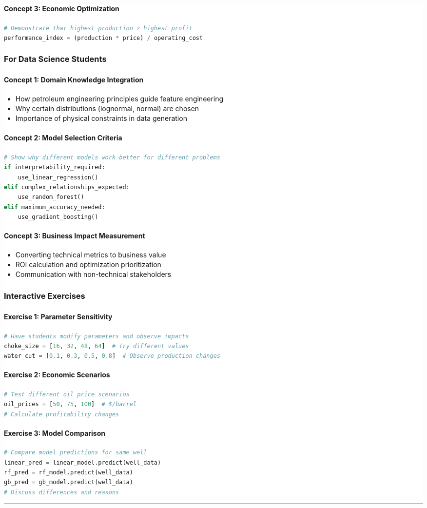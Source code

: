 #### **Concept 3: Economic Optimization**
```python
# Demonstrate that highest production ≠ highest profit
performance_index = (production * price) / operating_cost
```

### **For Data Science Students**

#### **Concept 1: Domain Knowledge Integration**
- How petroleum engineering principles guide feature engineering
- Why certain distributions (lognormal, normal) are chosen
- Importance of physical constraints in data generation

#### **Concept 2: Model Selection Criteria**
```python
# Show why different models work better for different problems
if interpretability_required:
    use_linear_regression()
elif complex_relationships_expected:
    use_random_forest()
elif maximum_accuracy_needed:
    use_gradient_boosting()
```

#### **Concept 3: Business Impact Measurement**
- Converting technical metrics to business value
- ROI calculation and optimization prioritization
- Communication with non-technical stakeholders

### **Interactive Exercises**

#### **Exercise 1: Parameter Sensitivity**
```python
# Have students modify parameters and observe impacts
choke_size = [16, 32, 48, 64]  # Try different values
water_cut = [0.1, 0.3, 0.5, 0.8]  # Observe production changes
```

#### **Exercise 2: Economic Scenarios**
```python
# Test different oil price scenarios
oil_prices = [50, 75, 100]  # $/barrel
# Calculate profitability changes
```

#### **Exercise 3: Model Comparison**
```python
# Compare model predictions for same well
linear_pred = linear_model.predict(well_data)
rf_pred = rf_model.predict(well_data)
gb_pred = gb_model.predict(well_data)
# Discuss differences and reasons
```

---